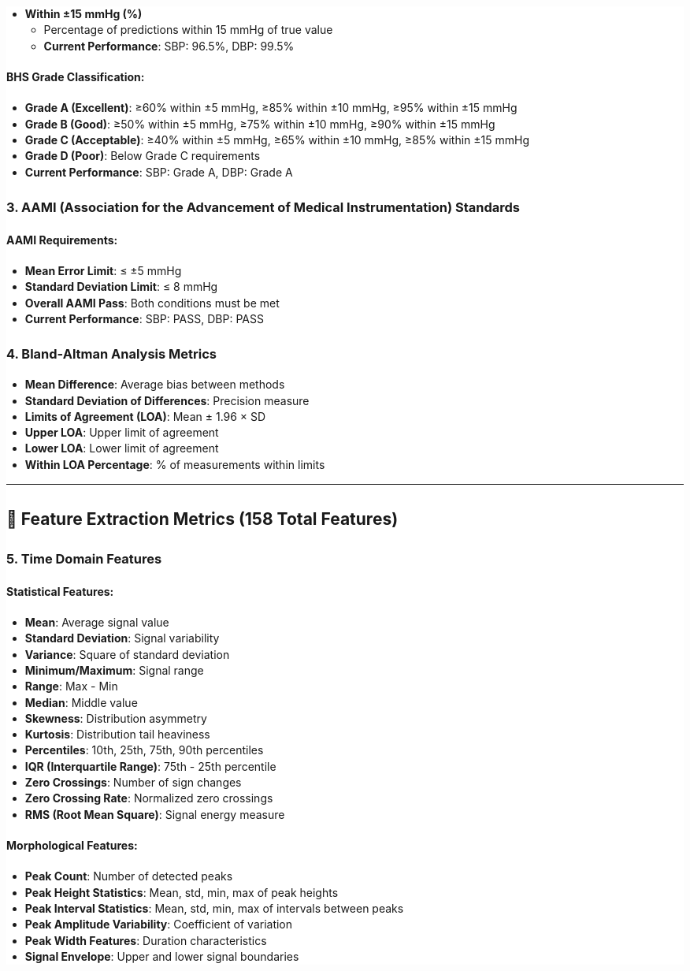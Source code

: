 - **Within ±15 mmHg (%)**
  - Percentage of predictions within 15 mmHg of true value
  - **Current Performance**: SBP: 96.5%, DBP: 99.5%

#### **BHS Grade Classification:**
- **Grade A (Excellent)**: ≥60% within ±5 mmHg, ≥85% within ±10 mmHg, ≥95% within ±15 mmHg
- **Grade B (Good)**: ≥50% within ±5 mmHg, ≥75% within ±10 mmHg, ≥90% within ±15 mmHg
- **Grade C (Acceptable)**: ≥40% within ±5 mmHg, ≥65% within ±10 mmHg, ≥85% within ±15 mmHg
- **Grade D (Poor)**: Below Grade C requirements
- **Current Performance**: SBP: Grade A, DBP: Grade A

### 3. **AAMI (Association for the Advancement of Medical Instrumentation) Standards**

#### **AAMI Requirements:**
- **Mean Error Limit**: ≤ ±5 mmHg
- **Standard Deviation Limit**: ≤ 8 mmHg
- **Overall AAMI Pass**: Both conditions must be met
- **Current Performance**: SBP: PASS, DBP: PASS

### 4. **Bland-Altman Analysis Metrics**
- **Mean Difference**: Average bias between methods
- **Standard Deviation of Differences**: Precision measure
- **Limits of Agreement (LOA)**: Mean ± 1.96 × SD
- **Upper LOA**: Upper limit of agreement
- **Lower LOA**: Lower limit of agreement
- **Within LOA Percentage**: % of measurements within limits

---

## 🔬 Feature Extraction Metrics (158 Total Features)

### 5. **Time Domain Features**

#### **Statistical Features:**
- **Mean**: Average signal value
- **Standard Deviation**: Signal variability
- **Variance**: Square of standard deviation
- **Minimum/Maximum**: Signal range
- **Range**: Max - Min
- **Median**: Middle value
- **Skewness**: Distribution asymmetry
- **Kurtosis**: Distribution tail heaviness
- **Percentiles**: 10th, 25th, 75th, 90th percentiles
- **IQR (Interquartile Range)**: 75th - 25th percentile
- **Zero Crossings**: Number of sign changes
- **Zero Crossing Rate**: Normalized zero crossings
- **RMS (Root Mean Square)**: Signal energy measure

#### **Morphological Features:**
- **Peak Count**: Number of detected peaks
- **Peak Height Statistics**: Mean, std, min, max of peak heights
- **Peak Interval Statistics**: Mean, std, min, max of intervals between peaks
- **Peak Amplitude Variability**: Coefficient of variation
- **Peak Width Features**: Duration characteristics
- **Signal Envelope**: Upper and lower signal boundaries
